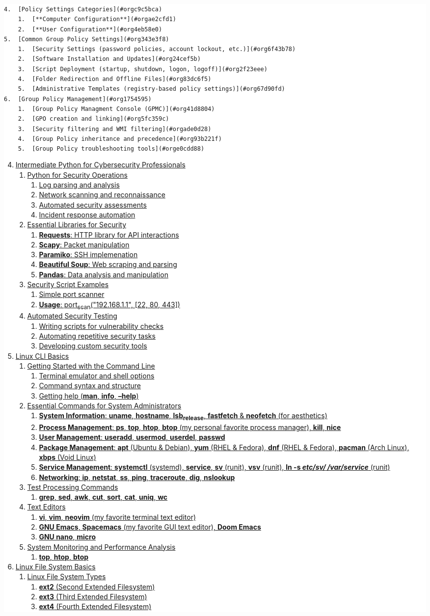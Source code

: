     4.  [Policy Settings Categories](#orgc9c5bca)
        1.  [**Computer Configuration**](#orgae2cfd1)
        2.  [**User Configuration**](#org4eb58e0)
    5.  [Common Group Policy Settings](#org343e3f8)
        1.  [Security Settings (password policies, account lockout, etc.)](#org6f43b78)
        2.  [Software Installation and Updates](#org24cef5b)
        3.  [Script Deployment (startup, shutdown, logon, logoff)](#org2f23eee)
        4.  [Folder Redirection and Offline Files](#org83dc6f5)
        5.  [Administrative Templates (registry-based policy settings)](#org67d90fd)
    6.  [Group Policy Management](#org1754595)
        1.  [Group Policy Managment Console (GPMC)](#org41d8804)
        2.  [GPO creation and linking](#org5fc359c)
        3.  [Security filtering and WMI filtering](#orgade0d28)
        4.  [Group Policy inheritance and precedence](#org93b221f)
        5.  [Group Policy troubleshooting tools](#orge0cdd88)
4.  [Intermediate Python for Cybersecurity Professionals](#org695011f)
    1.  [Python for Security Operations](#org14bd073)
        1.  [Log parsing and analysis](#org5f51132)
        2.  [Network scanning and reconnaissance](#orge7a99af)
        3.  [Automated security assessments](#org29b4e2c)
        4.  [Incident response automation](#org33f1b39)
    2.  [Essential Libraries for Security](#orgdc794e3)
        1.  [**Requests**: HTTP library for API interactions](#org9572c01)
        2.  [**Scapy**: Packet manipulation](#org2a4f5c8)
        3.  [**Paramiko**: SSH implemenation](#org69685fd)
        4.  [**Beautiful Soup**: Web scraping and parsing](#orga70ea4d)
        5.  [**Pandas**: Data analysis and manipulation](#org5ae9baf)
    3.  [Security Script Examples](#orgd024474)
        1.  [Simple port scanner](#orge54f3b1)
        2.  [**Usage**: port<sub>scan</sub>("192.168.1.1", [22, 80, 443])](#org744ca55)
    4.  [Automated Security Testing](#orgf95efe1)
        1.  [Writing scripts for vulnerability checks](#org8ae8e4e)
        2.  [Automating repetitive security tasks](#org0140ffb)
        3.  [Developing custom security tools](#org1d2c113)
5.  [Linux CLI Basics](#org2b3e54d)
    1.  [Getting Started with the Command Line](#orgf3437b9)
        1.  [Terminal emulator and shell options](#org5678592)
        2.  [Command syntax and structure](#org2141549)
        3.  [Getting help (**man**, **info**, **&#x2013;help**)](#orgc43e2fd)
    2.  [Essential Commands for System Administrators](#orgc604b43)
        1.  [**System Information**: **uname**, **hostname**, **lsb<sub>release</sub>**, **fastfetch** & **neofetch** (for aesthetics)](#org3fb4aa0)
        2.  [**Process Management**: **ps**, **top**, **htop**, **btop** (my personal favorite process manager), **kill**, **nice**](#orgf2c1cf7)
        3.  [**User Management**: **useradd**, **usermod**, **userdel**, **passwd**](#org52896bb)
        4.  [**Package Management**: **apt** (Ubuntu & Debian), **yum** (RHEL & Fedora), **dnf** (RHEL & Fedora), **pacman** (Arch Linux), **xbps** (Void Linux)](#org0843a26)
        5.  [**Service Management**: **systemctl** (systemd), **service**, **sv** (runit), **vsv** (runit), **ln -s *etc/sv/<service> /var/service*** (runit)](#org1982a70)
        6.  [**Networking**: **ip**, **netstat**, **ss**, **ping**, **traceroute**, **dig**, **nslookup**](#org58c13fc)
    3.  [Test Processing Commands](#org1241459)
        1.  [**grep**, **sed**, **awk**, **cut**, **sort**, **cat**, **uniq**, **wc**](#org466cc4a)
    4.  [Text Editors](#orgca2a549)
        1.  [**vi**, **vim**, **neovim** (my favorite terminal text editor)](#org9c2cd32)
        2.  [**GNU Emacs**, **Spacemacs** (my favorite GUI text editor), **Doom Emacs**](#orgd570c85)
        3.  [**GNU nano**, **micro**](#org2edd143)
    5.  [System Monitoring and Performance Analysis](#org45809af)
        1.  [**top**, **htop**, **btop**](#orgdddeae7)
6.  [Linux File System Basics](#org125a898)
    1.  [Linux File System Types](#org4db552c)
        1.  [**ext2** (Second Extended Filesystem)](#orgbfe65f4)
        2.  [**ext3** (Third Extended Filesystem)](#org4ad2a9f)
        3.  [**ext4** (Fourth Extended Filesystem)](#orgebbc11a)